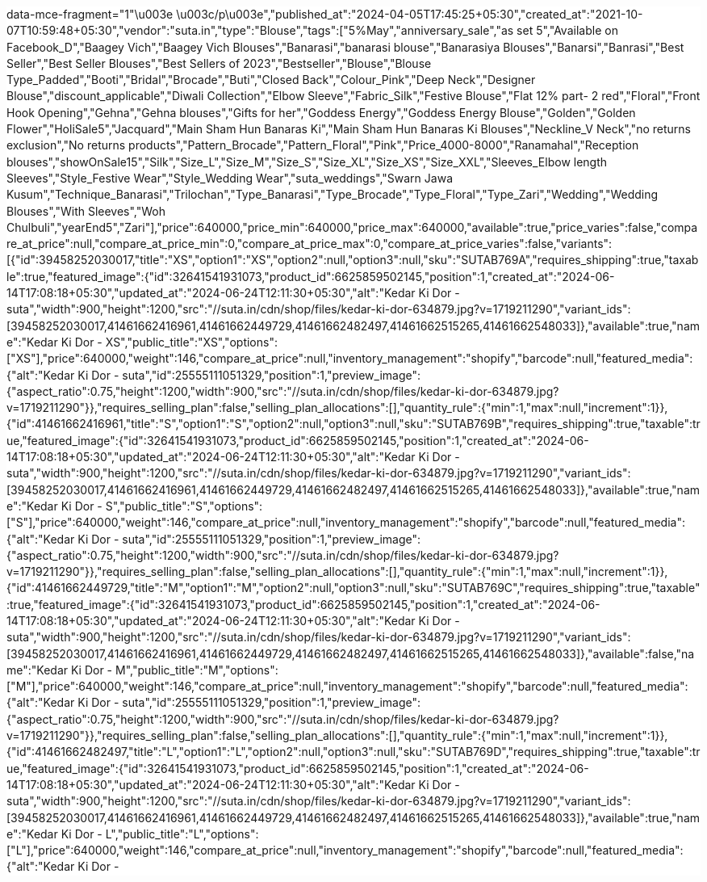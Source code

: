 data-mce-fragment=\"1\"\u003e \u003c\/p\u003e","published_at":"2024-04-05T17:45:25+05:30","created_at":"2021-10-07T10:59:48+05:30","vendor":"suta.in","type":"Blouse","tags":["5%May","anniversary_sale","as set 5","Available on Facebook_D","Baagey Vich","Baagey Vich Blouses","Banarasi","banarasi blouse","Banarasiya Blouses","Banarsi","Banrasi","Best Seller","Best Seller Blouses","Best Sellers of 2023","Bestseller","Blouse","Blouse Type_Padded","Booti","Bridal","Brocade","Buti","Closed Back","Colour_Pink","Deep Neck","Designer Blouse","discount_applicable","Diwali Collection","Elbow Sleeve","Fabric_Silk","Festive Blouse","Flat 12% part- 2 red","Floral","Front Hook Opening","Gehna","Gehna blouses","Gifts for her","Goddess Energy","Goddess Energy Blouse","Golden","Golden Flower","HoliSale5","Jacquard","Main Sham Hun Banaras Ki","Main Sham Hun Banaras Ki Blouses","Neckline_V Neck","no returns exclusion","No returns products","Pattern_Brocade","Pattern_Floral","Pink","Price_4000-8000","Ranamahal","Reception blouses","showOnSale15","Silk","Size_L","Size_M","Size_S","Size_XL","Size_XS","Size_XXL","Sleeves_Elbow length Sleeves","Style_Festive Wear","Style_Wedding Wear","suta_weddings","Swarn Jawa Kusum","Technique_Banarasi","Trilochan","Type_Banarasi","Type_Brocade","Type_Floral","Type_Zari","Wedding","Wedding Blouses","With Sleeves","Woh Chulbuli","yearEnd5","Zari"],"price":640000,"price_min":640000,"price_max":640000,"available":true,"price_varies":false,"compare_at_price":null,"compare_at_price_min":0,"compare_at_price_max":0,"compare_at_price_varies":false,"variants":[{"id":39458252030017,"title":"XS","option1":"XS","option2":null,"option3":null,"sku":"SUTAB769A","requires_shipping":true,"taxable":true,"featured_image":{"id":32641541931073,"product_id":6625859502145,"position":1,"created_at":"2024-06-14T17:08:18+05:30","updated_at":"2024-06-24T12:11:30+05:30","alt":"Kedar Ki Dor - suta","width":900,"height":1200,"src":"\/\/suta.in\/cdn\/shop\/files\/kedar-ki-dor-634879.jpg?v=1719211290","variant_ids":[39458252030017,41461662416961,41461662449729,41461662482497,41461662515265,41461662548033]},"available":true,"name":"Kedar Ki Dor - XS","public_title":"XS","options":["XS"],"price":640000,"weight":146,"compare_at_price":null,"inventory_management":"shopify","barcode":null,"featured_media":{"alt":"Kedar Ki Dor - suta","id":25555111051329,"position":1,"preview_image":{"aspect_ratio":0.75,"height":1200,"width":900,"src":"\/\/suta.in\/cdn\/shop\/files\/kedar-ki-dor-634879.jpg?v=1719211290"}},"requires_selling_plan":false,"selling_plan_allocations":[],"quantity_rule":{"min":1,"max":null,"increment":1}},{"id":41461662416961,"title":"S","option1":"S","option2":null,"option3":null,"sku":"SUTAB769B","requires_shipping":true,"taxable":true,"featured_image":{"id":32641541931073,"product_id":6625859502145,"position":1,"created_at":"2024-06-14T17:08:18+05:30","updated_at":"2024-06-24T12:11:30+05:30","alt":"Kedar Ki Dor - suta","width":900,"height":1200,"src":"\/\/suta.in\/cdn\/shop\/files\/kedar-ki-dor-634879.jpg?v=1719211290","variant_ids":[39458252030017,41461662416961,41461662449729,41461662482497,41461662515265,41461662548033]},"available":true,"name":"Kedar Ki Dor - S","public_title":"S","options":["S"],"price":640000,"weight":146,"compare_at_price":null,"inventory_management":"shopify","barcode":null,"featured_media":{"alt":"Kedar Ki Dor - suta","id":25555111051329,"position":1,"preview_image":{"aspect_ratio":0.75,"height":1200,"width":900,"src":"\/\/suta.in\/cdn\/shop\/files\/kedar-ki-dor-634879.jpg?v=1719211290"}},"requires_selling_plan":false,"selling_plan_allocations":[],"quantity_rule":{"min":1,"max":null,"increment":1}},{"id":41461662449729,"title":"M","option1":"M","option2":null,"option3":null,"sku":"SUTAB769C","requires_shipping":true,"taxable":true,"featured_image":{"id":32641541931073,"product_id":6625859502145,"position":1,"created_at":"2024-06-14T17:08:18+05:30","updated_at":"2024-06-24T12:11:30+05:30","alt":"Kedar Ki Dor - suta","width":900,"height":1200,"src":"\/\/suta.in\/cdn\/shop\/files\/kedar-ki-dor-634879.jpg?v=1719211290","variant_ids":[39458252030017,41461662416961,41461662449729,41461662482497,41461662515265,41461662548033]},"available":false,"name":"Kedar Ki Dor - M","public_title":"M","options":["M"],"price":640000,"weight":146,"compare_at_price":null,"inventory_management":"shopify","barcode":null,"featured_media":{"alt":"Kedar Ki Dor - suta","id":25555111051329,"position":1,"preview_image":{"aspect_ratio":0.75,"height":1200,"width":900,"src":"\/\/suta.in\/cdn\/shop\/files\/kedar-ki-dor-634879.jpg?v=1719211290"}},"requires_selling_plan":false,"selling_plan_allocations":[],"quantity_rule":{"min":1,"max":null,"increment":1}},{"id":41461662482497,"title":"L","option1":"L","option2":null,"option3":null,"sku":"SUTAB769D","requires_shipping":true,"taxable":true,"featured_image":{"id":32641541931073,"product_id":6625859502145,"position":1,"created_at":"2024-06-14T17:08:18+05:30","updated_at":"2024-06-24T12:11:30+05:30","alt":"Kedar Ki Dor - suta","width":900,"height":1200,"src":"\/\/suta.in\/cdn\/shop\/files\/kedar-ki-dor-634879.jpg?v=1719211290","variant_ids":[39458252030017,41461662416961,41461662449729,41461662482497,41461662515265,41461662548033]},"available":true,"name":"Kedar Ki Dor - L","public_title":"L","options":["L"],"price":640000,"weight":146,"compare_at_price":null,"inventory_management":"shopify","barcode":null,"featured_media":{"alt":"Kedar Ki Dor -